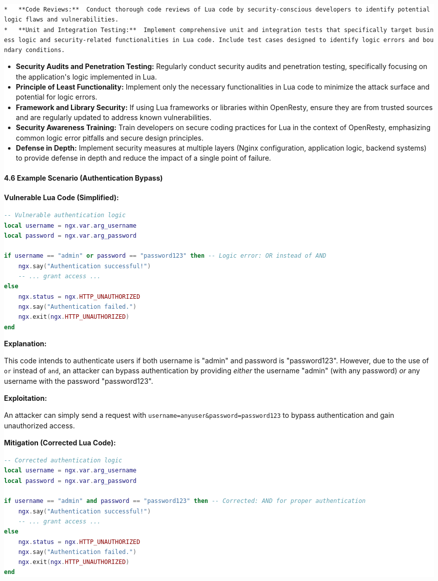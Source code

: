     *   **Code Reviews:**  Conduct thorough code reviews of Lua code by security-conscious developers to identify potential logic flaws and vulnerabilities.
    *   **Unit and Integration Testing:**  Implement comprehensive unit and integration tests that specifically target business logic and security-related functionalities in Lua code. Include test cases designed to identify logic errors and boundary conditions.
*   **Security Audits and Penetration Testing:**  Regularly conduct security audits and penetration testing, specifically focusing on the application's logic implemented in Lua.
*   **Principle of Least Functionality:**  Implement only the necessary functionalities in Lua code to minimize the attack surface and potential for logic errors.
*   **Framework and Library Security:**  If using Lua frameworks or libraries within OpenResty, ensure they are from trusted sources and are regularly updated to address known vulnerabilities.
*   **Security Awareness Training:**  Train developers on secure coding practices for Lua in the context of OpenResty, emphasizing common logic error pitfalls and secure design principles.
*   **Defense in Depth:**  Implement security measures at multiple layers (Nginx configuration, application logic, backend systems) to provide defense in depth and reduce the impact of a single point of failure.

#### 4.6 Example Scenario (Authentication Bypass)

**Vulnerable Lua Code (Simplified):**

```lua
-- Vulnerable authentication logic
local username = ngx.var.arg_username
local password = ngx.var.arg_password

if username == "admin" or password == "password123" then -- Logic error: OR instead of AND
    ngx.say("Authentication successful!")
    -- ... grant access ...
else
    ngx.status = ngx.HTTP_UNAUTHORIZED
    ngx.say("Authentication failed.")
    ngx.exit(ngx.HTTP_UNAUTHORIZED)
end
```

**Explanation:**

This code intends to authenticate users if both username is "admin" and password is "password123". However, due to the use of `or` instead of `and`, an attacker can bypass authentication by providing *either* the username "admin" (with any password) *or* any username with the password "password123".

**Exploitation:**

An attacker can simply send a request with `username=anyuser&password=password123` to bypass authentication and gain unauthorized access.

**Mitigation (Corrected Lua Code):**

```lua
-- Corrected authentication logic
local username = ngx.var.arg_username
local password = ngx.var.arg_password

if username == "admin" and password == "password123" then -- Corrected: AND for proper authentication
    ngx.say("Authentication successful!")
    -- ... grant access ...
else
    ngx.status = ngx.HTTP_UNAUTHORIZED
    ngx.say("Authentication failed.")
    ngx.exit(ngx.HTTP_UNAUTHORIZED)
end
```
